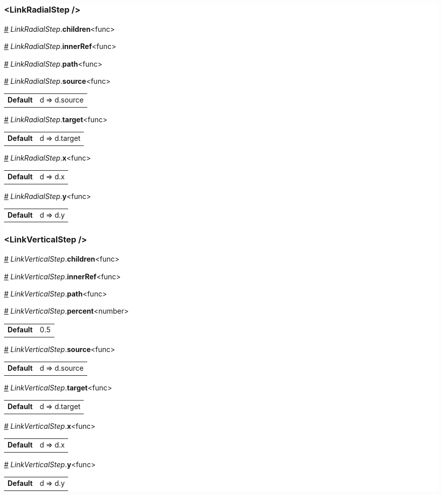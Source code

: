 <h3 id="linkradialstep-">&lt;LinkRadialStep /&gt;</h3>


<a id="#LinkRadialStep__children" name="LinkRadialStep__children" href="#LinkRadialStep__children">#</a> *LinkRadialStep*.**children**&lt;func&gt;  

<a id="#LinkRadialStep__innerRef" name="LinkRadialStep__innerRef" href="#LinkRadialStep__innerRef">#</a> *LinkRadialStep*.**innerRef**&lt;func&gt;  

<a id="#LinkRadialStep__path" name="LinkRadialStep__path" href="#LinkRadialStep__path">#</a> *LinkRadialStep*.**path**&lt;func&gt;  

<a id="#LinkRadialStep__source" name="LinkRadialStep__source" href="#LinkRadialStep__source">#</a> *LinkRadialStep*.**source**&lt;func&gt;  <table><tr><td><strong>Default</strong></td><td>d => d.source</td></td></table>

<a id="#LinkRadialStep__target" name="LinkRadialStep__target" href="#LinkRadialStep__target">#</a> *LinkRadialStep*.**target**&lt;func&gt;  <table><tr><td><strong>Default</strong></td><td>d => d.target</td></td></table>

<a id="#LinkRadialStep__x" name="LinkRadialStep__x" href="#LinkRadialStep__x">#</a> *LinkRadialStep*.**x**&lt;func&gt;  <table><tr><td><strong>Default</strong></td><td>d => d.x</td></td></table>

<a id="#LinkRadialStep__y" name="LinkRadialStep__y" href="#LinkRadialStep__y">#</a> *LinkRadialStep*.**y**&lt;func&gt;  <table><tr><td><strong>Default</strong></td><td>d => d.y</td></td></table>

<h3 id="linkverticalstep-">&lt;LinkVerticalStep /&gt;</h3>


<a id="#LinkVerticalStep__children" name="LinkVerticalStep__children" href="#LinkVerticalStep__children">#</a> *LinkVerticalStep*.**children**&lt;func&gt;  

<a id="#LinkVerticalStep__innerRef" name="LinkVerticalStep__innerRef" href="#LinkVerticalStep__innerRef">#</a> *LinkVerticalStep*.**innerRef**&lt;func&gt;  

<a id="#LinkVerticalStep__path" name="LinkVerticalStep__path" href="#LinkVerticalStep__path">#</a> *LinkVerticalStep*.**path**&lt;func&gt;  

<a id="#LinkVerticalStep__percent" name="LinkVerticalStep__percent" href="#LinkVerticalStep__percent">#</a> *LinkVerticalStep*.**percent**&lt;number&gt;  <table><tr><td><strong>Default</strong></td><td>0.5</td></td></table>

<a id="#LinkVerticalStep__source" name="LinkVerticalStep__source" href="#LinkVerticalStep__source">#</a> *LinkVerticalStep*.**source**&lt;func&gt;  <table><tr><td><strong>Default</strong></td><td>d => d.source</td></td></table>

<a id="#LinkVerticalStep__target" name="LinkVerticalStep__target" href="#LinkVerticalStep__target">#</a> *LinkVerticalStep*.**target**&lt;func&gt;  <table><tr><td><strong>Default</strong></td><td>d => d.target</td></td></table>

<a id="#LinkVerticalStep__x" name="LinkVerticalStep__x" href="#LinkVerticalStep__x">#</a> *LinkVerticalStep*.**x**&lt;func&gt;  <table><tr><td><strong>Default</strong></td><td>d => d.x</td></td></table>

<a id="#LinkVerticalStep__y" name="LinkVerticalStep__y" href="#LinkVerticalStep__y">#</a> *LinkVerticalStep*.**y**&lt;func&gt;  <table><tr><td><strong>Default</strong></td><td>d => d.y</td></td></table>
